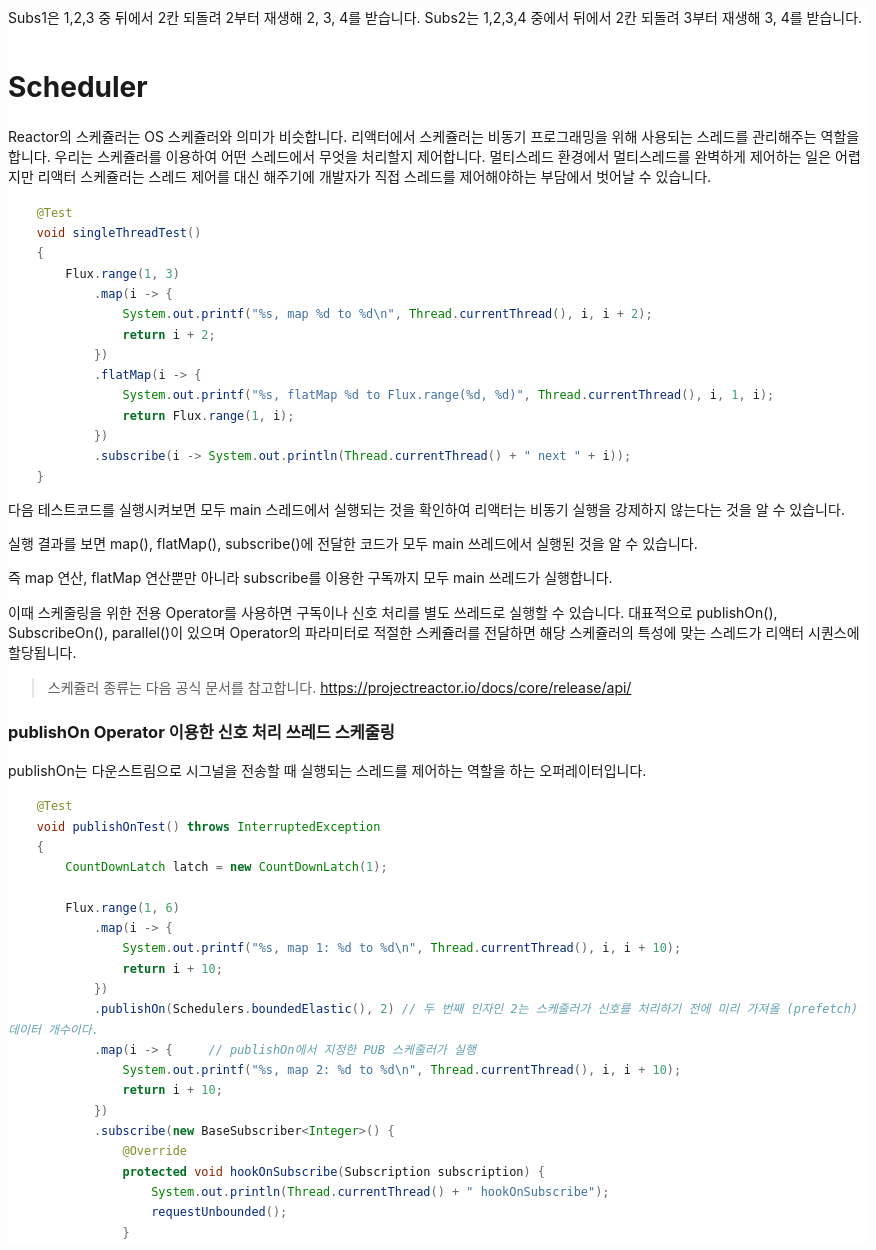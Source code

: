 Subs1은 1,2,3 중 뒤에서 2칸 되돌려 2부터 재생해 2, 3, 4를 받습니다.
Subs2는 1,2,3,4 중에서 뒤에서 2칸 되돌려 3부터 재생해 3, 4를 받습니다.


# Scheduler
Reactor의 스케쥴러는 OS 스케쥴러와 의미가 비슷합니다.
리액터에서 스케쥴러는 비동기 프로그래밍을 위해 사용되는 스레드를 관리해주는 역할을 합니다.
우리는 스케쥴러를 이용하여 어떤 스레드에서 무엇을 처리할지 제어합니다. 멀티스레드 환경에서 멀티스레드를 완벽하게 제어하는 일은 어렵지만 리액터 스케쥴러는 스레드 제어를 대신 해주기에 개발자가 직접 스레드를 제어해야하는 부담에서 벗어날 수 있습니다.

```java
    @Test
    void singleThreadTest()
    {
        Flux.range(1, 3)
            .map(i -> {
                System.out.printf("%s, map %d to %d\n", Thread.currentThread(), i, i + 2);
                return i + 2;
            })
            .flatMap(i -> {
                System.out.printf("%s, flatMap %d to Flux.range(%d, %d)", Thread.currentThread(), i, 1, i);
                return Flux.range(1, i);
            })
            .subscribe(i -> System.out.println(Thread.currentThread() + " next " + i));
    }
```

다음 테스트코드를 실행시켜보면 모두 main 스레드에서 실행되는 것을 확인하여 리액터는 비동기 실행을 강제하지 않는다는 것을 알 수 있습니다.

실행 결과를 보면 map(), flatMap(), subscribe()에 전달한 코드가 모두 main 쓰레드에서 실행된 것을 알 수 있습니다.

즉 map 연산, flatMap 연산뿐만 아니라 subscribe를 이용한 구독까지 모두 main 쓰레드가 실행합니다.

이때 스케줄링을 위한 전용 Operator를 사용하면 구독이나 신호 처리를 별도 쓰레드로 실행할 수 있습니다. 대표적으로 publishOn(), SubscribeOn(), parallel()이 있으며 Operator의 파라미터로 적절한 스케쥴러를 전달하면 해당 스케쥴러의 특성에 맞는 스레드가 리액터 시퀀스에 할당됩니다.

> 스케쥴러 종류는 다음 공식 문서를 참고합니다.
> https://projectreactor.io/docs/core/release/api/

### publishOn Operator 이용한 신호 처리 쓰레드 스케줄링
publishOn는 다운스트림으로 시그널을 전송할 때 실행되는 스레드를 제어하는 역할을 하는 오퍼레이터입니다.

```java
    @Test
    void publishOnTest() throws InterruptedException
    {
        CountDownLatch latch = new CountDownLatch(1);

        Flux.range(1, 6)
            .map(i -> {
                System.out.printf("%s, map 1: %d to %d\n", Thread.currentThread(), i, i + 10);
                return i + 10;
            })
            .publishOn(Schedulers.boundedElastic(), 2) // 두 번째 인자인 2는 스케줄러가 신호를 처리하기 전에 미리 가져올 (prefetch) 데이터 개수이다.
            .map(i -> {     // publishOn에서 지정한 PUB 스케줄러가 실행
                System.out.printf("%s, map 2: %d to %d\n", Thread.currentThread(), i, i + 10);
                return i + 10;
            })
            .subscribe(new BaseSubscriber<Integer>() {
                @Override
                protected void hookOnSubscribe(Subscription subscription) {
                    System.out.println(Thread.currentThread() + " hookOnSubscribe");
                    requestUnbounded();
                }
```